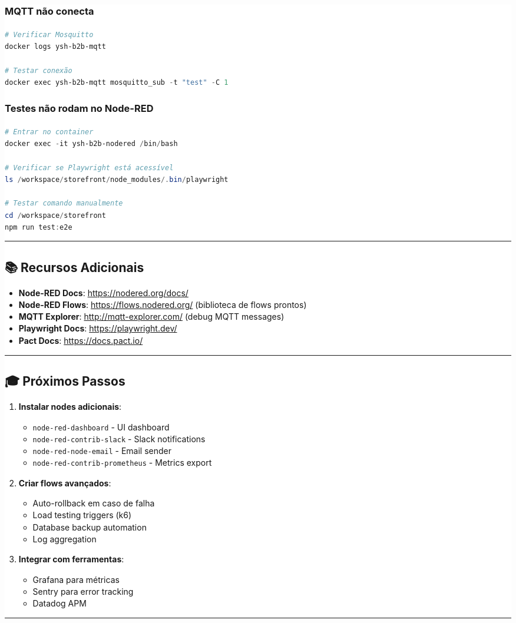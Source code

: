 ### MQTT não conecta

```powershell
# Verificar Mosquitto
docker logs ysh-b2b-mqtt

# Testar conexão
docker exec ysh-b2b-mqtt mosquitto_sub -t "test" -C 1
```

### Testes não rodam no Node-RED

```powershell
# Entrar no container
docker exec -it ysh-b2b-nodered /bin/bash

# Verificar se Playwright está acessível
ls /workspace/storefront/node_modules/.bin/playwright

# Testar comando manualmente
cd /workspace/storefront
npm run test:e2e
```

---

## 📚 Recursos Adicionais

- **Node-RED Docs**: <https://nodered.org/docs/>
- **Node-RED Flows**: <https://flows.nodered.org/> (biblioteca de flows prontos)
- **MQTT Explorer**: <http://mqtt-explorer.com/> (debug MQTT messages)
- **Playwright Docs**: <https://playwright.dev/>
- **Pact Docs**: <https://docs.pact.io/>

---

## 🎓 Próximos Passos

1. **Instalar nodes adicionais**:
   - `node-red-dashboard` - UI dashboard
   - `node-red-contrib-slack` - Slack notifications
   - `node-red-node-email` - Email sender
   - `node-red-contrib-prometheus` - Metrics export

2. **Criar flows avançados**:
   - Auto-rollback em caso de falha
   - Load testing triggers (k6)
   - Database backup automation
   - Log aggregation

3. **Integrar com ferramentas**:
   - Grafana para métricas
   - Sentry para error tracking
   - Datadog APM

---